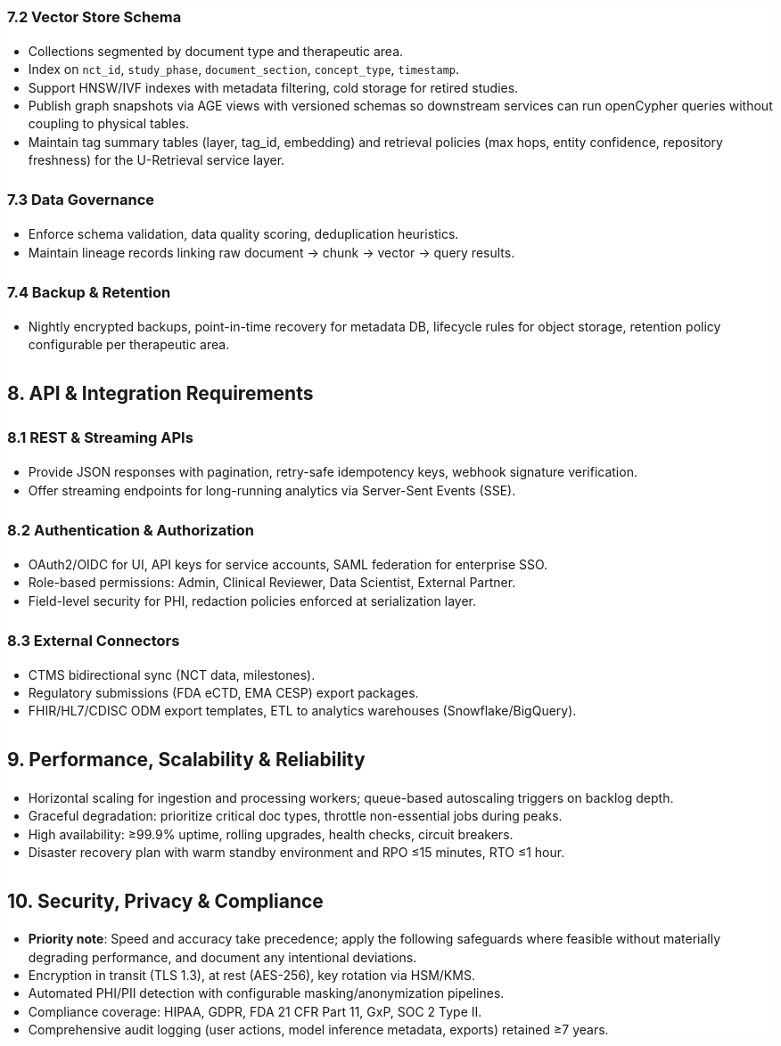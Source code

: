 ### 7.2 Vector Store Schema
- Collections segmented by document type and therapeutic area.
- Index on `nct_id`, `study_phase`, `document_section`, `concept_type`, `timestamp`.
- Support HNSW/IVF indexes with metadata filtering, cold storage for retired studies.
- Publish graph snapshots via AGE views with versioned schemas so downstream services can run openCypher queries without coupling to physical tables.
- Maintain tag summary tables (layer, tag_id, embedding) and retrieval policies (max hops, entity confidence, repository freshness) for the U-Retrieval service layer.

### 7.3 Data Governance
- Enforce schema validation, data quality scoring, deduplication heuristics.
- Maintain lineage records linking raw document → chunk → vector → query results.

### 7.4 Backup & Retention
- Nightly encrypted backups, point-in-time recovery for metadata DB, lifecycle rules for object storage, retention policy configurable per therapeutic area.

## 8. API & Integration Requirements

### 8.1 REST & Streaming APIs
- Provide JSON responses with pagination, retry-safe idempotency keys, webhook signature verification.
- Offer streaming endpoints for long-running analytics via Server-Sent Events (SSE).

### 8.2 Authentication & Authorization
- OAuth2/OIDC for UI, API keys for service accounts, SAML federation for enterprise SSO.
- Role-based permissions: Admin, Clinical Reviewer, Data Scientist, External Partner.
- Field-level security for PHI, redaction policies enforced at serialization layer.

### 8.3 External Connectors
- CTMS bidirectional sync (NCT data, milestones).
- Regulatory submissions (FDA eCTD, EMA CESP) export packages.
- FHIR/HL7/CDISC ODM export templates, ETL to analytics warehouses (Snowflake/BigQuery).

## 9. Performance, Scalability & Reliability
- Horizontal scaling for ingestion and processing workers; queue-based autoscaling triggers on backlog depth.
- Graceful degradation: prioritize critical doc types, throttle non-essential jobs during peaks.
- High availability: ≥99.9% uptime, rolling upgrades, health checks, circuit breakers.
- Disaster recovery plan with warm standby environment and RPO ≤15 minutes, RTO ≤1 hour.

## 10. Security, Privacy & Compliance
- **Priority note**: Speed and accuracy take precedence; apply the following safeguards where feasible without materially degrading performance, and document any intentional deviations.
- Encryption in transit (TLS 1.3), at rest (AES-256), key rotation via HSM/KMS.
- Automated PHI/PII detection with configurable masking/anonymization pipelines.
- Compliance coverage: HIPAA, GDPR, FDA 21 CFR Part 11, GxP, SOC 2 Type II.
- Comprehensive audit logging (user actions, model inference metadata, exports) retained ≥7 years.
